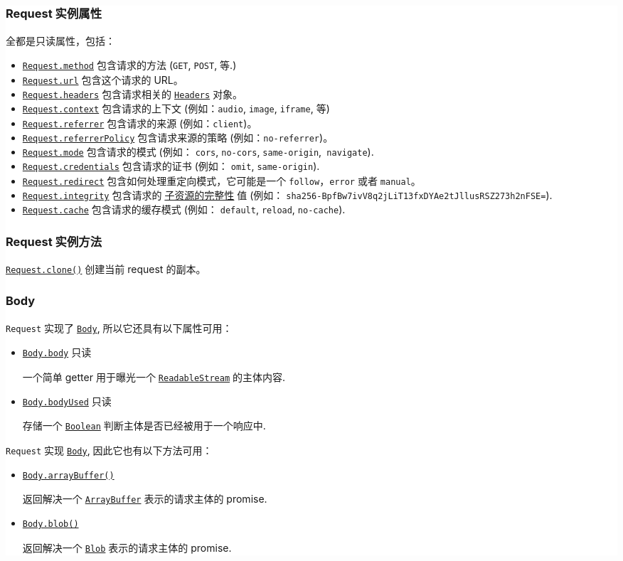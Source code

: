 ### Request 实例属性

全都是只读属性，包括：

+ [`Request.method`](https://developer.mozilla.org/zh-CN/docs/Web/API/Request/method) 包含请求的方法 (`GET`, `POST`, 等.)
+ [`Request.url`](https://developer.mozilla.org/zh-CN/docs/Web/API/Request/url) 包含这个请求的 URL。
+ [`Request.headers`](https://developer.mozilla.org/zh-CN/docs/Web/API/Request/headers) 包含请求相关的 [`Headers`](https://developer.mozilla.org/zh-CN/docs/Web/API/Headers) 对象。
+ [`Request.context`](https://developer.mozilla.org/zh-CN/docs/Web/API/Request/context) 包含请求的上下文 (例如：`audio`, `image`, `iframe`, 等)
+ [`Request.referrer`](https://developer.mozilla.org/zh-CN/docs/Web/API/Request/referrer) 包含请求的来源 (例如：`client`)。
+ [`Request.referrerPolicy`](https://developer.mozilla.org/zh-CN/docs/Web/API/Request/referrerPolicy) 包含请求来源的策略 (例如：`no-referrer`)。
+ [`Request.mode`](https://developer.mozilla.org/zh-CN/docs/Web/API/Request/mode) 包含请求的模式 (例如： `cors`, `no-cors`, `same-origin`,` navigate`).
+ [`Request.credentials`](https://developer.mozilla.org/zh-CN/docs/Web/API/Request/credentials) 包含请求的证书 (例如： `omit`, `same-origin`).
+ [`Request.redirect`](https://developer.mozilla.org/zh-CN/docs/Web/API/Request/redirect) 包含如何处理重定向模式，它可能是一个 ` follow `，`error` 或者 `manual`。
+ [`Request.integrity`](https://developer.mozilla.org/zh-CN/docs/Web/API/Request/integrity) 包含请求的 [子资源的完整性](https://developer.mozilla.org/en-US/docs/Web/Security/Subresource_Integrity) 值 (例如： `sha256-BpfBw7ivV8q2jLiT13fxDYAe2tJllusRSZ273h2nFSE=`).
+ [`Request.cache`](https://developer.mozilla.org/zh-CN/docs/Web/API/Request/cache) 包含请求的缓存模式 (例如： `default`, `reload`, `no-cache`).

### Request 实例方法

[`Request.clone()`](https://developer.mozilla.org/zh-CN/docs/Web/API/Request/clone) 创建当前 request 的副本。

### Body

`Request` 实现了 [`Body`](https://developer.mozilla.org/zh-CN/docs/Web/API/Body), 所以它还具有以下属性可用：

- [`Body.body`](https://developer.mozilla.org/zh-CN/docs/Web/API/Body/body) 只读

  一个简单 getter 用于曝光一个 [`ReadableStream`](https://developer.mozilla.org/zh-CN/docs/Web/API/ReadableStream) 的主体内容.

- [`Body.bodyUsed`](https://developer.mozilla.org/zh-CN/docs/Web/API/Body/bodyUsed) 只读

  存储一个 [`Boolean`](https://developer.mozilla.org/zh-CN/docs/Web/API/Boolean) 判断主体是否已经被用于一个响应中.

`Request` 实现 [`Body`](https://developer.mozilla.org/zh-CN/docs/Web/API/Body), 因此它也有以下方法可用：

- [`Body.arrayBuffer()`](https://developer.mozilla.org/zh-CN/docs/Web/API/Body/arrayBuffer)

  返回解决一个 [`ArrayBuffer`](https://developer.mozilla.org/zh-CN/docs/Web/API/ArrayBuffer) 表示的请求主体的 promise.

- [`Body.blob()`](https://developer.mozilla.org/zh-CN/docs/Web/API/Body/blob)

  返回解决一个 [`Blob`](https://developer.mozilla.org/zh-CN/docs/Web/API/Blob) 表示的请求主体的 promise.
